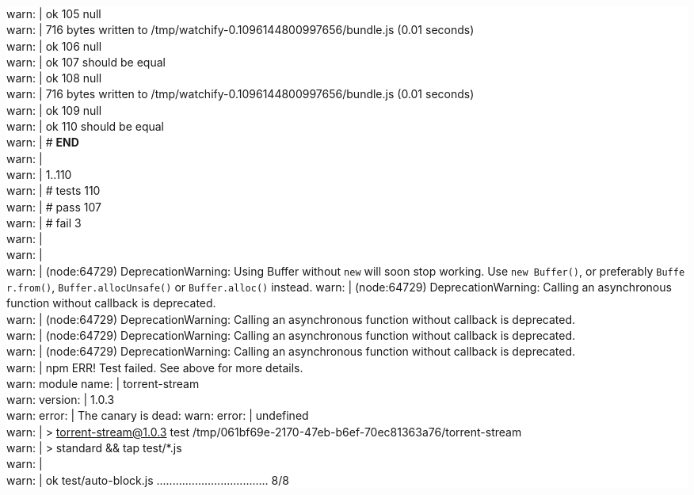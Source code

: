 warn:                     | ok 105 null                                                                                                                                                                               
warn:                     | 716 bytes written to /tmp/watchify-0.1096144800997656/bundle.js (0.01 seconds)                                                                                                            
warn:                     | ok 106 null                                                                                                                                                                               
warn:                     | ok 107 should be equal                                                                                                                                                                    
warn:                     | ok 108 null                                                                                                                                                                               
warn:                     | 716 bytes written to /tmp/watchify-0.1096144800997656/bundle.js (0.01 seconds)                                                                                                            
warn:                     | ok 109 null                                                                                                                                                                               
warn:                     | ok 110 should be equal                                                                                                                                                                    
warn:                     | # __END__                                                                                                                                                                                 
warn:                     |                                                                                                                                                                                           
warn:                     | 1..110                                                                                                                                                                                    
warn:                     | # tests 110                                                                                                                                                                               
warn:                     | # pass  107                                                                                                                                                                               
warn:                     | # fail  3                                                                                                                                                                                 
warn:                     |                                                                                                                                                                                           
warn:                     |                                                                                                                                                                                           
warn:                     | (node:64729) DeprecationWarning: Using Buffer without `new` will soon stop working. Use `new Buffer()`, or preferably `Buffer.from()`, `Buffer.allocUnsafe()` or `Buffer.alloc()` instead.
warn:                     | (node:64729) DeprecationWarning: Calling an asynchronous function without callback is deprecated.                                                                                         
warn:                     | (node:64729) DeprecationWarning: Calling an asynchronous function without callback is deprecated.                                                                                         
warn:                     | (node:64729) DeprecationWarning: Calling an asynchronous function without callback is deprecated.                                                                                         
warn:                     | (node:64729) DeprecationWarning: Calling an asynchronous function without callback is deprecated.                                                                                         
warn:                     | npm ERR! Test failed.  See above for more details.                                                                                                                                        
warn: module name:        | torrent-stream      
warn: version:            | 1.0.3               
warn: error:              | The canary is dead: 
warn: error:              | undefined                                                                                                                                                                                 
warn:                     | > torrent-stream@1.0.3 test /tmp/061bf69e-2170-47eb-b6ef-70ec81363a76/torrent-stream                                                                                                      
warn:                     | > standard && tap test/*.js                                                                                                                                                               
warn:                     |                                                                                                                                                                                           
warn:                     | ok test/auto-block.js ................................... 8/8                                                                                                                             